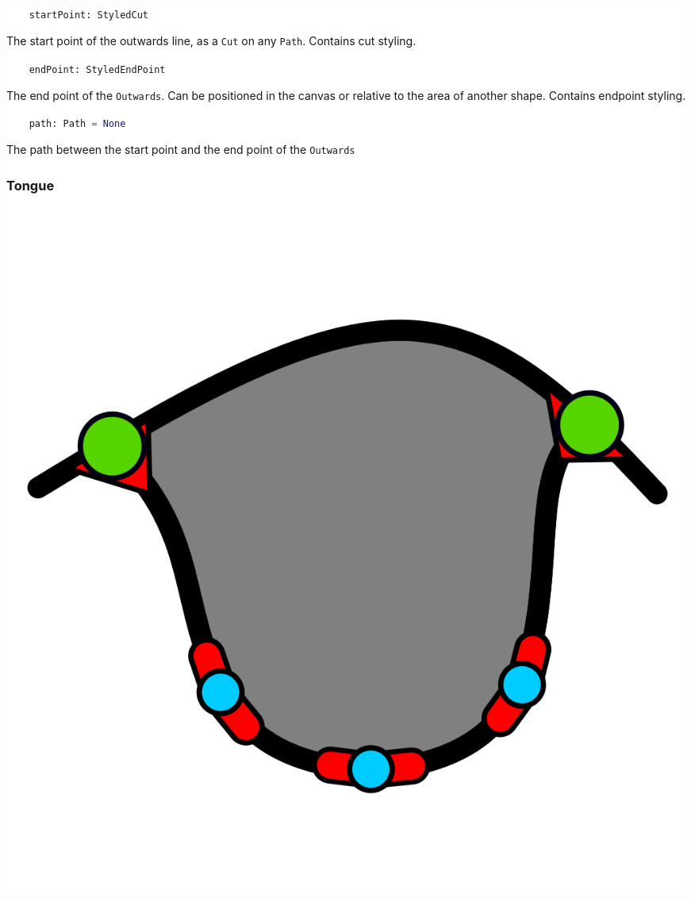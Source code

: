 
```python
	startPoint: StyledCut
```
The start point of the outwards line, as a `Cut` on any `Path`. Contains cut styling.

```python
	endPoint: StyledEndPoint
```
The end point of the `Outwards`. Can be positioned in the canvas or relative to the area of another shape. Contains endpoint styling.

```python
	path: Path = None
```
The path between the start point and the end point of the `Outwards`


### Tongue

![Tongue](./img/Tongue.svg)
